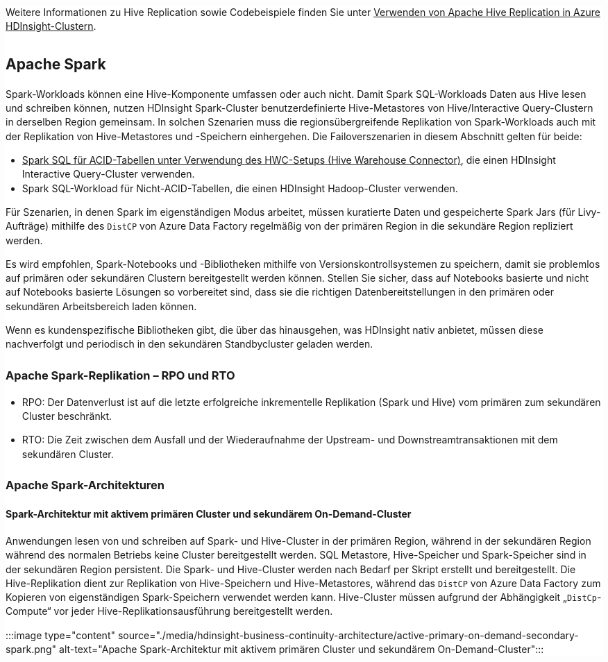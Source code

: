 Weitere Informationen zu Hive Replication sowie Codebeispiele finden Sie unter [Verwenden von Apache Hive Replication in Azure HDInsight-Clustern](./interactive-query/apache-hive-replication.md).

## <a name="apache-spark"></a>Apache Spark

Spark-Workloads können eine Hive-Komponente umfassen oder auch nicht. Damit Spark SQL-Workloads Daten aus Hive lesen und schreiben können, nutzen HDInsight Spark-Cluster benutzerdefinierte Hive-Metastores von Hive/Interactive Query-Clustern in derselben Region gemeinsam. In solchen Szenarien muss die regionsübergreifende Replikation von Spark-Workloads auch mit der Replikation von Hive-Metastores und -Speichern einhergehen. Die Failoverszenarien in diesem Abschnitt gelten für beide:

* [Spark SQL für ACID-Tabellen unter Verwendung des HWC-Setups (Hive Warehouse Connector)](./interactive-query/apache-hive-warehouse-connector.md), die einen HDInsight Interactive Query-Cluster verwenden.
* Spark SQL-Workload für Nicht-ACID-Tabellen, die einen HDInsight Hadoop-Cluster verwenden.

Für Szenarien, in denen Spark im eigenständigen Modus arbeitet, müssen kuratierte Daten und gespeicherte Spark Jars (für Livy-Aufträge) mithilfe des `DistCP` von Azure Data Factory regelmäßig von der primären Region in die sekundäre Region repliziert werden.

Es wird empfohlen, Spark-Notebooks und -Bibliotheken mithilfe von Versionskontrollsystemen zu speichern, damit sie problemlos auf primären oder sekundären Clustern bereitgestellt werden können. Stellen Sie sicher, dass auf Notebooks basierte und nicht auf Notebooks basierte Lösungen so vorbereitet sind, dass sie die richtigen Datenbereitstellungen in den primären oder sekundären Arbeitsbereich laden können.

Wenn es kundenspezifische Bibliotheken gibt, die über das hinausgehen, was HDInsight nativ anbietet, müssen diese nachverfolgt und periodisch in den sekundären Standbycluster geladen werden.  

### <a name="apache-spark-replication-rpo--rto"></a>Apache Spark-Replikation – RPO und RTO

* RPO: Der Datenverlust ist auf die letzte erfolgreiche inkrementelle Replikation (Spark und Hive) vom primären zum sekundären Cluster beschränkt.

* RTO: Die Zeit zwischen dem Ausfall und der Wiederaufnahme der Upstream- und Downstreamtransaktionen mit dem sekundären Cluster.

### <a name="apache-spark-architectures"></a>Apache Spark-Architekturen

#### <a name="spark-active-primary-with-on-demand-secondary"></a>Spark-Architektur mit aktivem primären Cluster und sekundärem On-Demand-Cluster

Anwendungen lesen von und schreiben auf Spark- und Hive-Cluster in der primären Region, während in der sekundären Region während des normalen Betriebs keine Cluster bereitgestellt werden. SQL Metastore, Hive-Speicher und Spark-Speicher sind in der sekundären Region persistent. Die Spark- und Hive-Cluster werden nach Bedarf per Skript erstellt und bereitgestellt. Die Hive-Replikation dient zur Replikation von Hive-Speichern und Hive-Metastores, während das `DistCP` von Azure Data Factory zum Kopieren von eigenständigen Spark-Speichern verwendet werden kann. Hive-Cluster müssen aufgrund der Abhängigkeit „`DistCp`-Compute“ vor jeder Hive-Replikationsausführung bereitgestellt werden.

:::image type="content" source="./media/hdinsight-business-continuity-architecture/active-primary-on-demand-secondary-spark.png" alt-text="Apache Spark-Architektur mit aktivem primären Cluster und sekundärem On-Demand-Cluster":::
